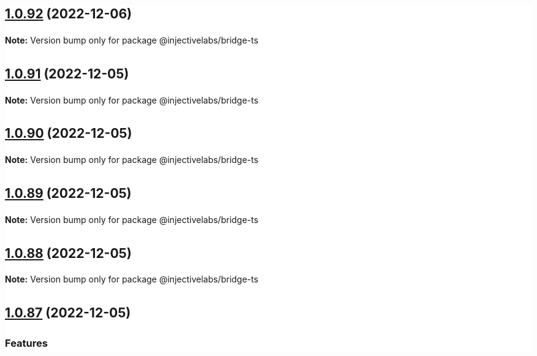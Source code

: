 



## [1.0.92](https://github.com/InjectiveLabs/injective-ts/compare/@injectivelabs/bridge-ts@1.0.91...@injectivelabs/bridge-ts@1.0.92) (2022-12-06)

**Note:** Version bump only for package @injectivelabs/bridge-ts





## [1.0.91](https://github.com/InjectiveLabs/injective-ts/compare/@injectivelabs/bridge-ts@1.0.90...@injectivelabs/bridge-ts@1.0.91) (2022-12-05)

**Note:** Version bump only for package @injectivelabs/bridge-ts





## [1.0.90](https://github.com/InjectiveLabs/injective-ts/compare/@injectivelabs/bridge-ts@1.0.89...@injectivelabs/bridge-ts@1.0.90) (2022-12-05)

**Note:** Version bump only for package @injectivelabs/bridge-ts





## [1.0.89](https://github.com/InjectiveLabs/injective-ts/compare/@injectivelabs/bridge-ts@1.0.88...@injectivelabs/bridge-ts@1.0.89) (2022-12-05)

**Note:** Version bump only for package @injectivelabs/bridge-ts





## [1.0.88](https://github.com/InjectiveLabs/injective-ts/compare/@injectivelabs/bridge-ts@1.0.87...@injectivelabs/bridge-ts@1.0.88) (2022-12-05)

**Note:** Version bump only for package @injectivelabs/bridge-ts





## [1.0.87](https://github.com/InjectiveLabs/injective-ts/compare/@injectivelabs/bridge-ts@1.0.86...@injectivelabs/bridge-ts@1.0.87) (2022-12-05)


### Features
